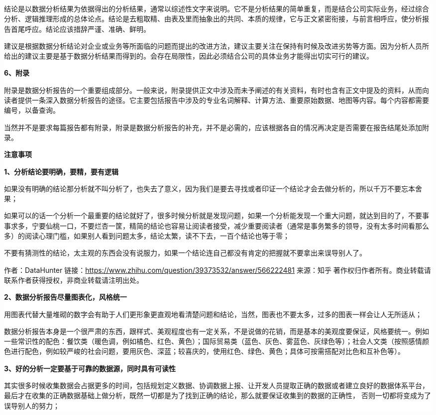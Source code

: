 

结论是以数据分析结果为依据得出的分析结果，通常以综述性文字来说明。它不是分析结果的简单重复，而是结合公司实际业务，经过综合分析、逻辑推理形成的总体论点。结论是去粗取精、由表及里而抽象出的共同、本质的规律，它与正文紧密衔接，与前言相呼应，使分析报告首尾呼应。结论应该措辞严谨、准确、鲜明。



建议是根据数据分析结论对企业或业务等所面临的问题而提出的改进方法，建议主要关注在保持有时候及改进劣势等方面。因为分析人员所给出的建议主要是基于数据分析结果而得到的。会存在局限性，因此必须结合公司的具体业务才能得出切实可行的建议。



**6、附录**



附录是数据分析报告的一个重要组成部分。一般来说，附录提供正文中涉及而未予阐述的有关资料，有时也含有正文中提及的资料，从而向读者提供一条深入数据分析报告的途径。它主要包括报告中涉及的专业名词解释、计算方法、重要原始数据、地图等内容。每个内容都需要编号，以备查询。



当然并不是要求每篇报告都有附录，附录是数据分析报告的补充，并不是必需的，应该根据各自的情况再决定是否需要在报告结尾处添加附录。



**注意事项**



**1、分析结论要明确，要精，要有逻辑**



如果没有明确的结论那分析就不叫分析了，也失去了意义，因为我们是要去寻找或者印证一个结论才会去做分析的，所以千万不要忘本舍果；



如果可以的话一个分析一个最重要的结论就好了，很多时候分析就是发现问题，如果一个分析能发现一个重大问题，就达到目的了，不要事事求多，宁要仙桃一口，不要烂杏一筐，精简的结论也容易让阅读者接受，减少重要阅读者（通常是事务繁多的领导，没有太多时间看那么多）的阅读心理门槛，如果别人看到问题太多，结论太繁，读不下去，一百个结论也等于零；



不要有猜测性的结论，太主观的东西会没有说服力，如果一个结论连自己都没有肯定的把握就不要拿出来误导别人了。



作者：DataHunter
链接：https://www.zhihu.com/question/39373532/answer/566222481
来源：知乎
著作权归作者所有。商业转载请联系作者获得授权，非商业转载请注明出处。



**2、数据分析报告尽量图表化，风格统一**



用图表代替大量堆砌的数字会有助于人们更形象更直观地看清楚问题和结论，当然，图表也不要太多，过多的图表一样会让人无所适从；



数据分析报告本身是一个很严肃的东西，跟样式、美观程度也有一定关系，不是说做的花销，而是基本的美观度要保证，风格要统一。例如一些常识性的配色：餐饮类（暖色调，例如橘色、红色、黄色）；国际贸易类（蓝色、灰色、雾蓝色、灰绿色等）；社会人文类（按照感情颜色进行配色，例如较严峻的社会问题，要用灰色、深蓝；较喜庆的，使用红色、绿色、黄色；具体可按需搭配对比色和互补色等）。



**3、好的分析一定要基于可靠的数据源，同时具有可读性**



其实很多时候收集数据会占据更多的时间，包括规划定义数据、协调数据上报、让开发人员提取正确的数据或者建立良好的数据体系平台，最后才在收集的正确数据基础上做分析，既然一切都是为了找到正确的结论，那么就要保证收集到的数据的正确性， 否则一切都将变成为了误导别人的努力；
